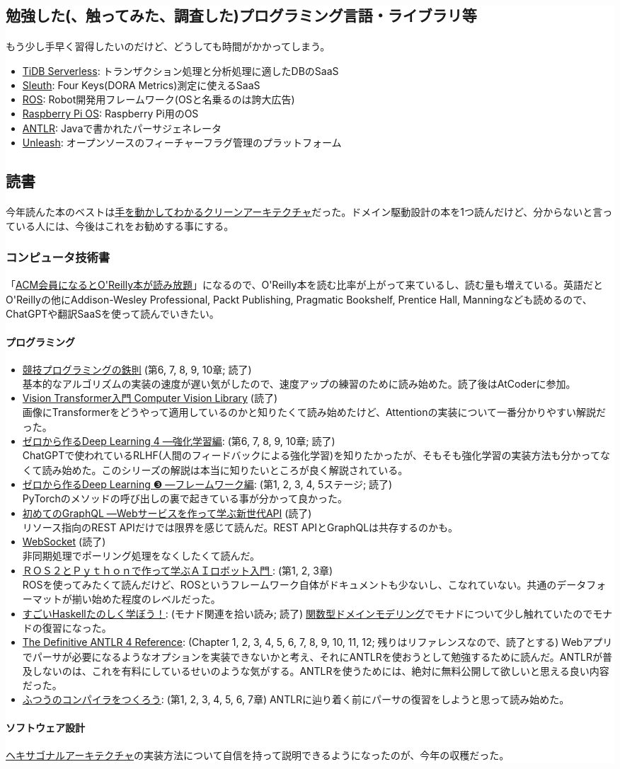 ## 勉強した(、触ってみた、調査した)プログラミング言語・ライブラリ等

もう少し手早く習得したいのだけど、どうしても時間がかかってしまう。

* [TiDB Serverless](https://www.pingcap.com/tidb-serverless/): トランザクション処理と分析処理に適したDBのSaaS
* [Sleuth](https://www.sleuth.io/): Four Keys(DORA Metrics)測定に使えるSaaS
* [ROS](https://ros.org/): Robot開発用フレームワーク(OSと名乗るのは誇大広告)
* [Raspberry Pi OS](https://www.raspberrypi.com/software/): Raspberry Pi用のOS
* [ANTLR](https://www.antlr.org/): Javaで書かれたパーサジェネレータ
* [Unleash](https://www.getunleash.io/): オープンソースのフィーチャーフラグ管理のプラットフォーム

## 読書

今年読んた本のベストは[手を動かしてわかるクリーンアーキテクチャ](https://amzn.to/47c2vXb)だった。ドメイン駆動設計の本を1つ読んだけど、分からないと言っている人には、今後はこれをお勧めする事にする。

### コンピュータ技術書

「[ACM会員になるとO'Reilly本が読み放題](https://zenn.dev/s3works/articles/20231128_acm-oreilly)」になるので、O'Reilly本を読む比率が上がって来ているし、読む量も増えている。英語だとO'Reillyの他にAddison-Wesley Professional, Packt Publishing, Pragmatic Bookshelf, Prentice Hall, Manningなども読めるので、ChatGPTや翻訳SaaSを使って読んでいきたい。

#### プログラミング

* [競技プログラミングの鉄則](https://amzn.to/3Na5IOg) (第6, 7, 8, 9, 10章; 読了)  
  基本的なアルゴリズムの実装の速度が遅い気がしたので、速度アップの練習のために読み始めた。読了後はAtCoderに参加。
* [Vision Transformer入門 Computer Vision Library](https://amzn.to/4bkzFFH) (読了)  
  画像にTransformerをどうやって適用しているのかと知りたくて読み始めたけど、Attentionの実装について一番分かりやすい解説だった。
* [ゼロから作るDeep Learning 4 ―強化学習編](https://amzn.to/46zk42I): (第6, 7, 8, 9, 10章; 読了)  
  ChatGPTで使われているRLHF(人間のフィードバックによる強化学習)を知りたかったが、そもそも強化学習の実装方法も分かってなくて読み始めた。このシリーズの解説は本当に知りたいところが良く解説されている。
* [ゼロから作るDeep Learning ❸ ―フレームワーク編](https://amzn.to/3ZpJ3UQ): (第1, 2, 3, 4, 5ステージ; 読了)  
  PyTorchのメソッドの呼び出しの裏で起きている事が分かって良かった。
* [初めてのGraphQL ―Webサービスを作って学ぶ新世代API](https://amzn.to/3vAqe4V) (読了)  
  リソース指向のREST APIだけでは限界を感じて読んだ。REST APIとGraphQLは共存するのかも。
* [WebSocket](https://amzn.to/43v7d0u) (読了)  
  非同期処理でポーリング処理をなくしたくて読んだ。
* [ＲＯＳ２とＰｙｔｈｏｎで作って学ぶＡＩロボット入門 ](https://amzn.to/44rlUC1): (第1, 2, 3章)  
  ROSを使ってみたくて読んだけど、ROSというフレームワーク自体がドキュメントも少ないし、こなれていない。共通のデータフォーマットが揃い始めた程度のレベルだった。
* [すごいHaskellたのしく学ぼう！](https://amzn.to/40eTVpo): (モナド関連を拾い読み; 読了)
  [関数型ドメインモデリング](https://amzn.to/3Y3t12c)でモナドについて少し触れていたのでモナドの復習になった。
* [The Definitive ANTLR 4 Reference](https://amzn.to/40a8F8V): (Chapter 1, 2, 3, 4, 5, 6, 7, 8, 9, 10, 11, 12; 残りはリファレンスなので、読了とする)
  Webアプリでパーサが必要になるようなオプションを実装できないかと考え、それにANTLRを使おうとして勉強するために読んだ。ANTLRが普及しないのは、これを有料にしているせいのような気がする。ANTLRを使うためには、絶対に無料公開して欲しいと思える良い内容だった。
* [ふつうのコンパイラをつくろう](https://amzn.to/4dRr9xX): (第1, 2, 3, 4, 5, 6, 7章)
  ANTLRに辿り着く前にパーサの復習をしようと思って読み始めた。

#### ソフトウェア設計

[ヘキサゴナルアーキテクチャ](https://ja.wikipedia.org/wiki/%E3%83%9D%E3%83%BC%E3%83%88%E3%81%A8%E3%82%A2%E3%83%80%E3%83%97%E3%82%BF)の実装方法について自信を持って説明できるようになったのが、今年の収穫だった。
